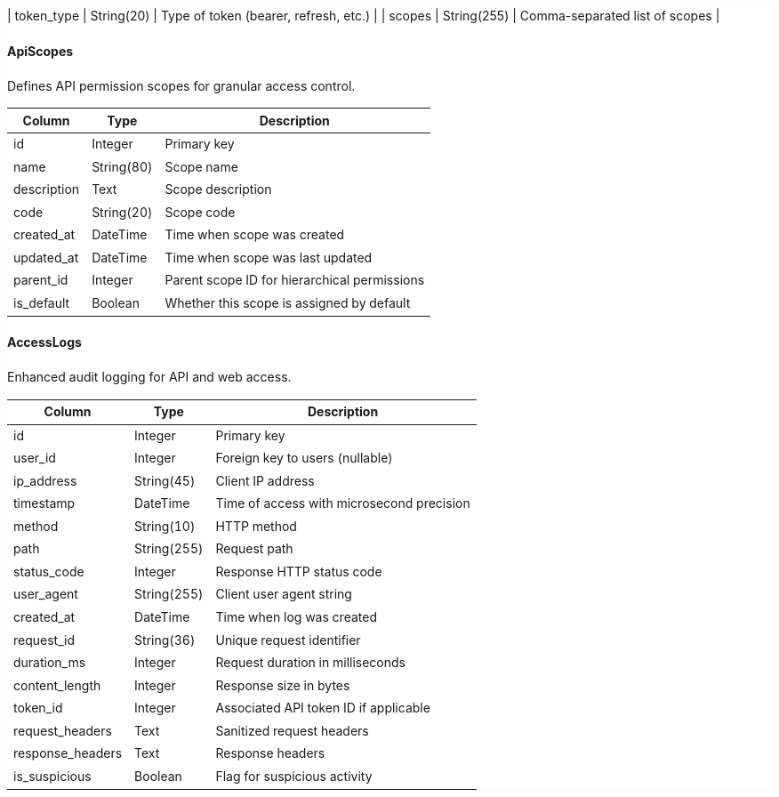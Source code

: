 | token_type  | String(20)   | Type of token (bearer, refresh, etc.) |
| scopes      | String(255)  | Comma-separated list of scopes        |

#### ApiScopes

Defines API permission scopes for granular access control.

| Column      | Type         | Description                           |
|-------------|--------------|---------------------------------------|
| id          | Integer      | Primary key                           |
| name        | String(80)   | Scope name                            |
| description | Text         | Scope description                     |
| code        | String(20)   | Scope code                            |
| created_at  | DateTime     | Time when scope was created           |
| updated_at  | DateTime     | Time when scope was last updated      |
| parent_id   | Integer      | Parent scope ID for hierarchical permissions |
| is_default  | Boolean      | Whether this scope is assigned by default |

#### AccessLogs

Enhanced audit logging for API and web access.

| Column      | Type         | Description                           |
|-------------|--------------|---------------------------------------|
| id          | Integer      | Primary key                           |
| user_id     | Integer      | Foreign key to users (nullable)       |
| ip_address  | String(45)   | Client IP address                     |
| timestamp   | DateTime     | Time of access with microsecond precision |
| method      | String(10)   | HTTP method                           |
| path        | String(255)  | Request path                          |
| status_code | Integer      | Response HTTP status code             |
| user_agent  | String(255)  | Client user agent string              |
| created_at  | DateTime     | Time when log was created             |
| request_id  | String(36)   | Unique request identifier             |
| duration_ms | Integer      | Request duration in milliseconds      |
| content_length | Integer   | Response size in bytes                |
| token_id    | Integer      | Associated API token ID if applicable |
| request_headers | Text     | Sanitized request headers             |
| response_headers | Text    | Response headers                      |
| is_suspicious | Boolean    | Flag for suspicious activity          |
